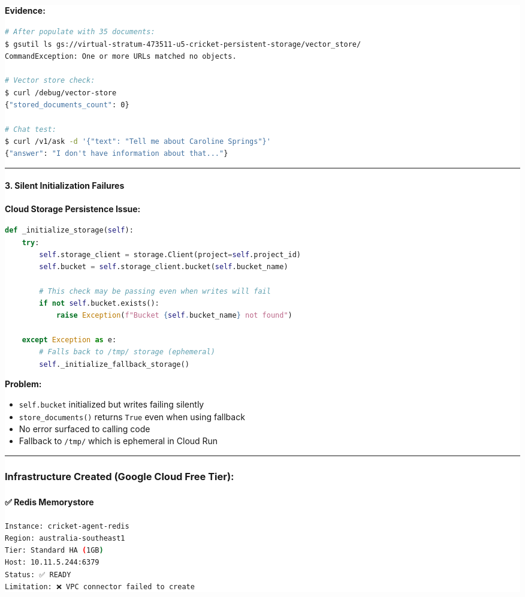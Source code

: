 **Evidence:**
```bash
# After populate with 35 documents:
$ gsutil ls gs://virtual-stratum-473511-u5-cricket-persistent-storage/vector_store/
CommandException: One or more URLs matched no objects.

# Vector store check:
$ curl /debug/vector-store
{"stored_documents_count": 0}

# Chat test:
$ curl /v1/ask -d '{"text": "Tell me about Caroline Springs"}'
{"answer": "I don't have information about that..."}
```

---

#### **3. Silent Initialization Failures**

**Cloud Storage Persistence Issue:**
```python
def _initialize_storage(self):
    try:
        self.storage_client = storage.Client(project=self.project_id)
        self.bucket = self.storage_client.bucket(self.bucket_name)
        
        # This check may be passing even when writes will fail
        if not self.bucket.exists():
            raise Exception(f"Bucket {self.bucket_name} not found")
            
    except Exception as e:
        # Falls back to /tmp/ storage (ephemeral)
        self._initialize_fallback_storage()
```

**Problem:**
- `self.bucket` initialized but writes failing silently
- `store_documents()` returns `True` even when using fallback
- No error surfaced to calling code
- Fallback to `/tmp/` which is ephemeral in Cloud Run

---

### **Infrastructure Created (Google Cloud Free Tier):**

#### **✅ Redis Memorystore** 
```bash
Instance: cricket-agent-redis
Region: australia-southeast1
Tier: Standard HA (1GB)
Host: 10.11.5.244:6379
Status: ✅ READY
Limitation: ❌ VPC connector failed to create
```
